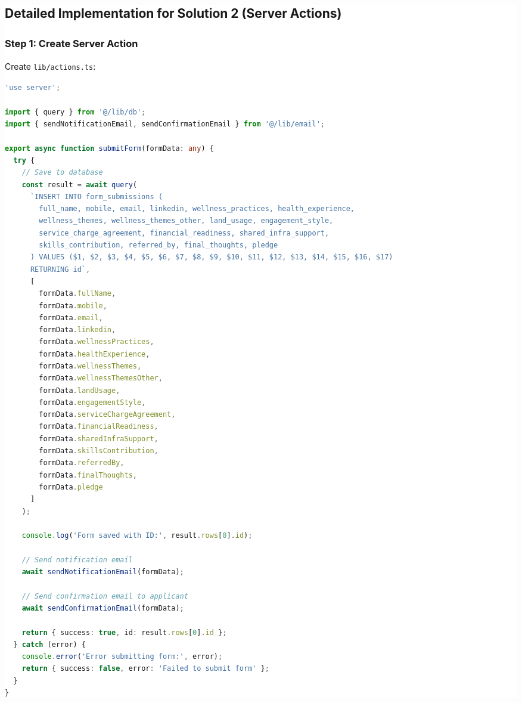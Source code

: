## Detailed Implementation for Solution 2 (Server Actions)

### Step 1: Create Server Action
Create `lib/actions.ts`:

```typescript
'use server';

import { query } from '@/lib/db';
import { sendNotificationEmail, sendConfirmationEmail } from '@/lib/email';

export async function submitForm(formData: any) {
  try {
    // Save to database
    const result = await query(
      `INSERT INTO form_submissions (
        full_name, mobile, email, linkedin, wellness_practices, health_experience,
        wellness_themes, wellness_themes_other, land_usage, engagement_style,
        service_charge_agreement, financial_readiness, shared_infra_support,
        skills_contribution, referred_by, final_thoughts, pledge
      ) VALUES ($1, $2, $3, $4, $5, $6, $7, $8, $9, $10, $11, $12, $13, $14, $15, $16, $17)
      RETURNING id`,
      [
        formData.fullName,
        formData.mobile,
        formData.email,
        formData.linkedin,
        formData.wellnessPractices,
        formData.healthExperience,
        formData.wellnessThemes,
        formData.wellnessThemesOther,
        formData.landUsage,
        formData.engagementStyle,
        formData.serviceChargeAgreement,
        formData.financialReadiness,
        formData.sharedInfraSupport,
        formData.skillsContribution,
        formData.referredBy,
        formData.finalThoughts,
        formData.pledge
      ]
    );
    
    console.log('Form saved with ID:', result.rows[0].id);
    
    // Send notification email
    await sendNotificationEmail(formData);
    
    // Send confirmation email to applicant
    await sendConfirmationEmail(formData);
    
    return { success: true, id: result.rows[0].id };
  } catch (error) {
    console.error('Error submitting form:', error);
    return { success: false, error: 'Failed to submit form' };
  }
}
```
